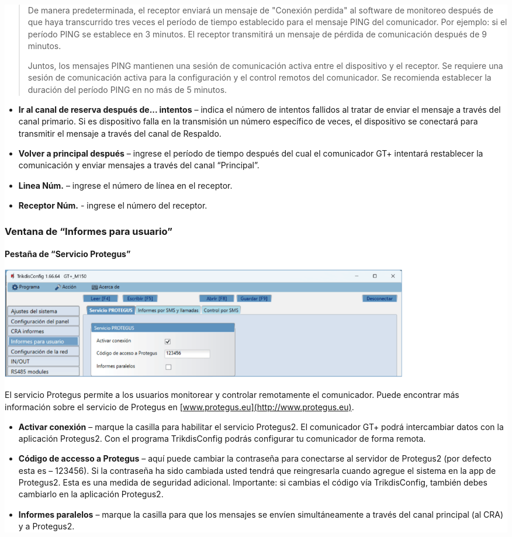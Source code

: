 > De manera predeterminada, el receptor enviará un mensaje de "Conexión perdida" al software de monitoreo después de que haya transcurrido tres veces el período de tiempo establecido para el mensaje PING del comunicador. Por ejemplo: si el período PING se establece en 3 minutos. El receptor transmitirá un mensaje de pérdida de comunicación después de 9 minutos.
>
> Juntos, los mensajes PING mantienen una sesión de comunicación activa entre el dispositivo y el receptor. Se requiere una sesión de comunicación activa para la configuración y el control remotos del comunicador. Se recomienda establecer la duración del período PING en no más de 5 minutos.

- **Ir al canal de reserva después de... intentos** – indica el número de intentos fallidos al tratar de enviar el mensaje a través del canal primario. Si es dispositivo falla en la transmisión un número específico de veces, el dispositivo se conectará para transmitir el mensaje a través del canal de Respaldo.

- **Volver a principal después** – ingrese el período de tiempo después del cual el comunicador GT+ intentará restablecer la comunicación y enviar mensajes a través del canal “Principal”.
- **Linea Núm.** – ingrese el número de línea en el receptor.

- **Receptor Núm.** - ingrese el número del receptor.

### Ventana de “Informes para usuario” 

**Pestaña de “Servicio Protegus”**

<img alt="" src="./image50.png" style="width:7.086614173228346in;height:1.952755905511811in" />

El servicio Protegus permite a los usuarios monitorear y controlar remotamente el comunicador. Puede encontrar más información sobre el servicio de Protegus en [www.protegus.eu](http://www.protegus.eu).

- **Activar conexión** – marque la casilla para habilitar el servicio Protegus2. El comunicador GT+ podrá intercambiar datos con la aplicación Protegus2. Con el programa TrikdisConfig podrás configurar tu comunicador de forma remota.

- **Código de accesso a Protegus** – aquí puede cambiar la contraseña para conectarse al servidor de Protegus2 (por defecto esta es – 123456). Si la contraseña ha sido cambiada usted tendrá que reingresarla cuando agregue el sistema en la app de Protegus2. Esta es una medida de seguridad adicional. Importante: si cambias el código vía TrikdisConfig, también debes cambiarlo en la aplicación Protegus2.

- **Informes paralelos** – marque la casilla para que los mensajes se envíen simultáneamente a través del canal principal (al CRA) y a Protegus2.
